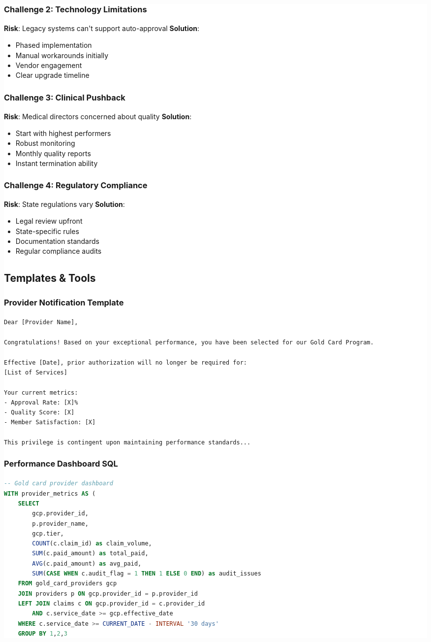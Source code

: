 ### Challenge 2: Technology Limitations
**Risk**: Legacy systems can't support auto-approval
**Solution**:
- Phased implementation
- Manual workarounds initially
- Vendor engagement
- Clear upgrade timeline

### Challenge 3: Clinical Pushback
**Risk**: Medical directors concerned about quality
**Solution**:
- Start with highest performers
- Robust monitoring
- Monthly quality reports
- Instant termination ability

### Challenge 4: Regulatory Compliance
**Risk**: State regulations vary
**Solution**:
- Legal review upfront
- State-specific rules
- Documentation standards
- Regular compliance audits

## Templates & Tools

### Provider Notification Template
```
Dear [Provider Name],

Congratulations! Based on your exceptional performance, you have been selected for our Gold Card Program.

Effective [Date], prior authorization will no longer be required for:
[List of Services]

Your current metrics:
- Approval Rate: [X]%
- Quality Score: [X]
- Member Satisfaction: [X]

This privilege is contingent upon maintaining performance standards...
```

### Performance Dashboard SQL
```sql
-- Gold card provider dashboard
WITH provider_metrics AS (
    SELECT 
        gcp.provider_id,
        p.provider_name,
        gcp.tier,
        COUNT(c.claim_id) as claim_volume,
        SUM(c.paid_amount) as total_paid,
        AVG(c.paid_amount) as avg_paid,
        SUM(CASE WHEN c.audit_flag = 1 THEN 1 ELSE 0 END) as audit_issues
    FROM gold_card_providers gcp
    JOIN providers p ON gcp.provider_id = p.provider_id
    LEFT JOIN claims c ON gcp.provider_id = c.provider_id
        AND c.service_date >= gcp.effective_date
    WHERE c.service_date >= CURRENT_DATE - INTERVAL '30 days'
    GROUP BY 1,2,3
```